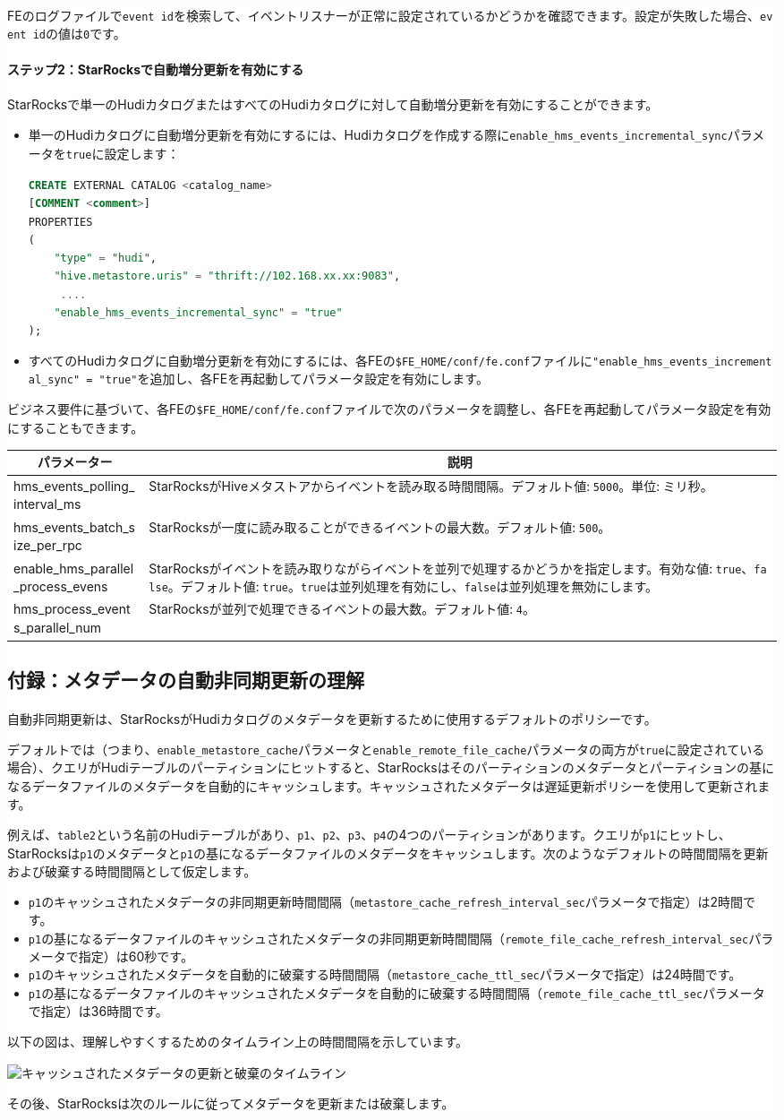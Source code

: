 FEのログファイルで`event id`を検索して、イベントリスナーが正常に設定されているかどうかを確認できます。設定が失敗した場合、`event id`の値は`0`です。

#### ステップ2：StarRocksで自動増分更新を有効にする

StarRocksで単一のHudiカタログまたはすべてのHudiカタログに対して自動増分更新を有効にすることができます。

- 単一のHudiカタログに自動増分更新を有効にするには、Hudiカタログを作成する際に`enable_hms_events_incremental_sync`パラメータを`true`に設定します：

  ```SQL
  CREATE EXTERNAL CATALOG <catalog_name>
  [COMMENT <comment>]
  PROPERTIES
  (
      "type" = "hudi",
      "hive.metastore.uris" = "thrift://102.168.xx.xx:9083",
       ....
      "enable_hms_events_incremental_sync" = "true"
  );
  ```

- すべてのHudiカタログに自動増分更新を有効にするには、各FEの`$FE_HOME/conf/fe.conf`ファイルに`"enable_hms_events_incremental_sync" = "true"`を追加し、各FEを再起動してパラメータ設定を有効にします。

ビジネス要件に基づいて、各FEの`$FE_HOME/conf/fe.conf`ファイルで次のパラメータを調整し、各FEを再起動してパラメータ設定を有効にすることもできます。

| パラメーター                         | 説明                                                         |
| --------------------------------- | ------------------------------------------------------------ |
| hms_events_polling_interval_ms    | StarRocksがHiveメタストアからイベントを読み取る時間間隔。デフォルト値: `5000`。単位: ミリ秒。 |
| hms_events_batch_size_per_rpc     | StarRocksが一度に読み取ることができるイベントの最大数。デフォルト値: `500`。 |
| enable_hms_parallel_process_evens | StarRocksがイベントを読み取りながらイベントを並列で処理するかどうかを指定します。有効な値: `true`、`false`。デフォルト値: `true`。`true`は並列処理を有効にし、`false`は並列処理を無効にします。 |
| hms_process_events_parallel_num   | StarRocksが並列で処理できるイベントの最大数。デフォルト値: `4`。 |

## 付録：メタデータの自動非同期更新の理解

自動非同期更新は、StarRocksがHudiカタログのメタデータを更新するために使用するデフォルトのポリシーです。

デフォルトでは（つまり、`enable_metastore_cache`パラメータと`enable_remote_file_cache`パラメータの両方が`true`に設定されている場合）、クエリがHudiテーブルのパーティションにヒットすると、StarRocksはそのパーティションのメタデータとパーティションの基になるデータファイルのメタデータを自動的にキャッシュします。キャッシュされたメタデータは遅延更新ポリシーを使用して更新されます。

例えば、`table2`という名前のHudiテーブルがあり、`p1`、`p2`、`p3`、`p4`の4つのパーティションがあります。クエリが`p1`にヒットし、StarRocksは`p1`のメタデータと`p1`の基になるデータファイルのメタデータをキャッシュします。次のようなデフォルトの時間間隔を更新および破棄する時間間隔として仮定します。

- `p1`のキャッシュされたメタデータの非同期更新時間間隔（`metastore_cache_refresh_interval_sec`パラメータで指定）は2時間です。
- `p1`の基になるデータファイルのキャッシュされたメタデータの非同期更新時間間隔（`remote_file_cache_refresh_interval_sec`パラメータで指定）は60秒です。
- `p1`のキャッシュされたメタデータを自動的に破棄する時間間隔（`metastore_cache_ttl_sec`パラメータで指定）は24時間です。
- `p1`の基になるデータファイルのキャッシュされたメタデータを自動的に破棄する時間間隔（`remote_file_cache_ttl_sec`パラメータで指定）は36時間です。

以下の図は、理解しやすくするためのタイムライン上の時間間隔を示しています。

![キャッシュされたメタデータの更新と破棄のタイムライン](../../assets/catalog_timeline.png)

その後、StarRocksは次のルールに従ってメタデータを更新または破棄します。
